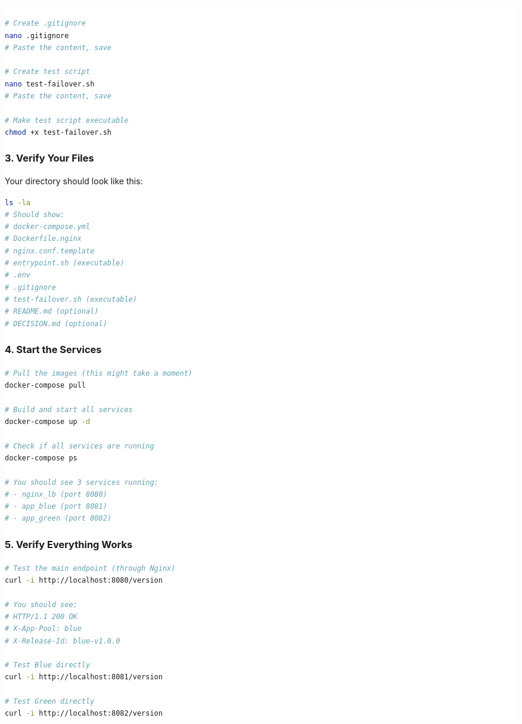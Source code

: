 ```bash

# Create .gitignore
nano .gitignore
# Paste the content, save

# Create test script
nano test-failover.sh
# Paste the content, save

# Make test script executable
chmod +x test-failover.sh
```

### 3. Verify Your Files

Your directory should look like this:

```bash
ls -la
# Should show:
# docker-compose.yml
# Dockerfile.nginx
# nginx.conf.template
# entrypoint.sh (executable)
# .env
# .gitignore
# test-failover.sh (executable)
# README.md (optional)
# DECISION.md (optional)
```

### 4. Start the Services

```bash
# Pull the images (this might take a moment)
docker-compose pull

# Build and start all services
docker-compose up -d

# Check if all services are running
docker-compose ps

# You should see 3 services running:
# - nginx_lb (port 8080)
# - app_blue (port 8081)
# - app_green (port 8082)
```

### 5. Verify Everything Works

```bash
# Test the main endpoint (through Nginx)
curl -i http://localhost:8080/version

# You should see:
# HTTP/1.1 200 OK
# X-App-Pool: blue
# X-Release-Id: blue-v1.0.0

# Test Blue directly
curl -i http://localhost:8081/version

# Test Green directly
curl -i http://localhost:8082/version
```